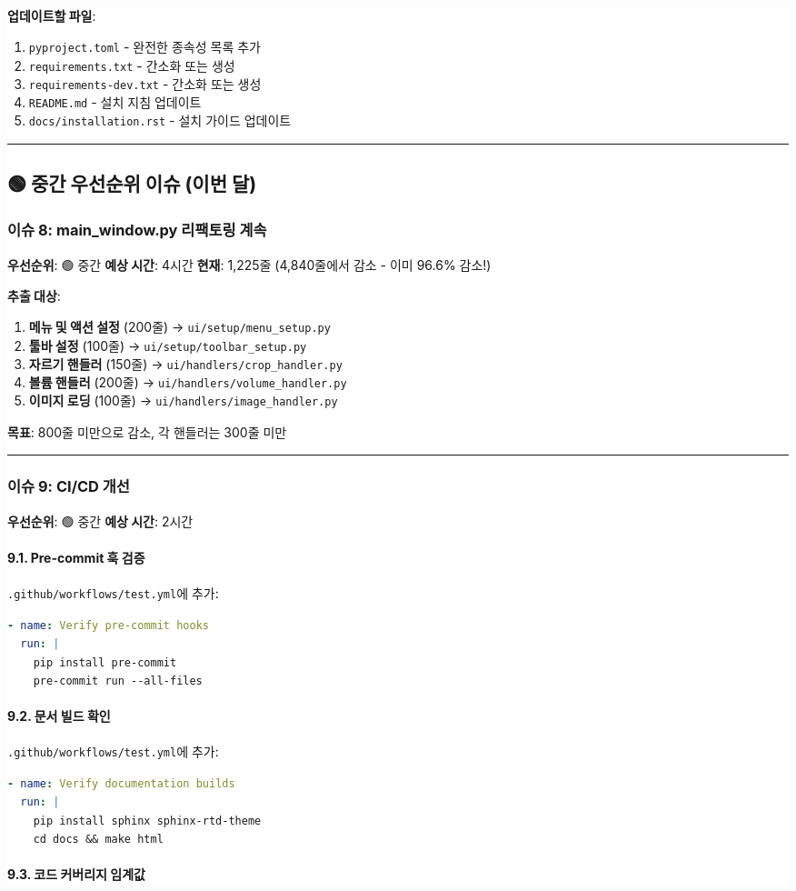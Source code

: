 **업데이트할 파일**:
1. `pyproject.toml` - 완전한 종속성 목록 추가
2. `requirements.txt` - 간소화 또는 생성
3. `requirements-dev.txt` - 간소화 또는 생성
4. `README.md` - 설치 지침 업데이트
5. `docs/installation.rst` - 설치 가이드 업데이트

---

## 🟢 중간 우선순위 이슈 (이번 달)

### 이슈 8: main_window.py 리팩토링 계속

**우선순위**: 🟢 중간
**예상 시간**: 4시간
**현재**: 1,225줄 (4,840줄에서 감소 - 이미 96.6% 감소!)

**추출 대상**:

1. **메뉴 및 액션 설정** (200줄) → `ui/setup/menu_setup.py`
2. **툴바 설정** (100줄) → `ui/setup/toolbar_setup.py`
3. **자르기 핸들러** (150줄) → `ui/handlers/crop_handler.py`
4. **볼륨 핸들러** (200줄) → `ui/handlers/volume_handler.py`
5. **이미지 로딩** (100줄) → `ui/handlers/image_handler.py`

**목표**: 800줄 미만으로 감소, 각 핸들러는 300줄 미만

---

### 이슈 9: CI/CD 개선

**우선순위**: 🟢 중간
**예상 시간**: 2시간

#### 9.1. Pre-commit 훅 검증

`.github/workflows/test.yml`에 추가:
```yaml
- name: Verify pre-commit hooks
  run: |
    pip install pre-commit
    pre-commit run --all-files
```

#### 9.2. 문서 빌드 확인

`.github/workflows/test.yml`에 추가:
```yaml
- name: Verify documentation builds
  run: |
    pip install sphinx sphinx-rtd-theme
    cd docs && make html
```

#### 9.3. 코드 커버리지 임계값
